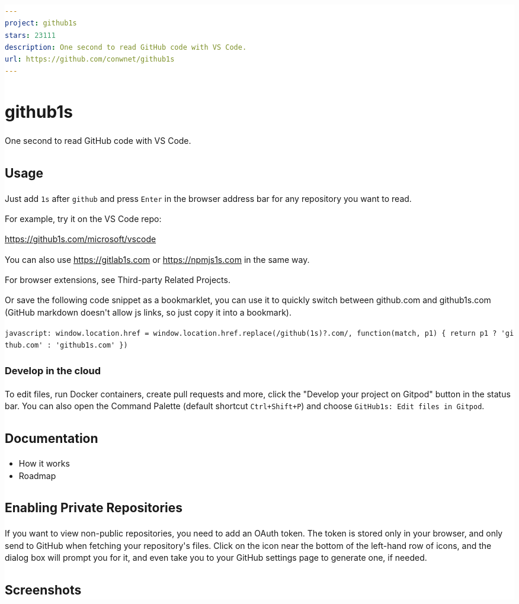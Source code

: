 ```yaml
---
project: github1s
stars: 23111
description: One second to read GitHub code with VS Code.
url: https://github.com/conwnet/github1s
---
```


github1s
========

One second to read GitHub code with VS Code.

Usage
-----

Just add `1s` after `github` and press `Enter` in the browser address bar for any repository you want to read.

For example, try it on the VS Code repo:

https://github1s.com/microsoft/vscode

You can also use https://gitlab1s.com or https://npmjs1s.com in the same way.

For browser extensions, see Third-party Related Projects.

Or save the following code snippet as a bookmarklet, you can use it to quickly switch between github.com and github1s.com (GitHub markdown doesn't allow js links, so just copy it into a bookmark).

```
javascript: window.location.href = window.location.href.replace(/github(1s)?.com/, function(match, p1) { return p1 ? 'github.com' : 'github1s.com' })
```

### Develop in the cloud

To edit files, run Docker containers, create pull requests and more, click the "Develop your project on Gitpod" button in the status bar. You can also open the Command Palette (default shortcut `Ctrl+Shift+P`) and choose `GitHub1s: Edit files in Gitpod`.

Documentation
-------------

-   How it works
-   Roadmap

Enabling Private Repositories
-----------------------------

If you want to view non-public repositories, you need to add an OAuth token. The token is stored only in your browser, and only send to GitHub when fetching your repository's files. Click on the icon near the bottom of the left-hand row of icons, and the dialog box will prompt you for it, and even take you to your GitHub settings page to generate one, if needed.

Screenshots
-----------
